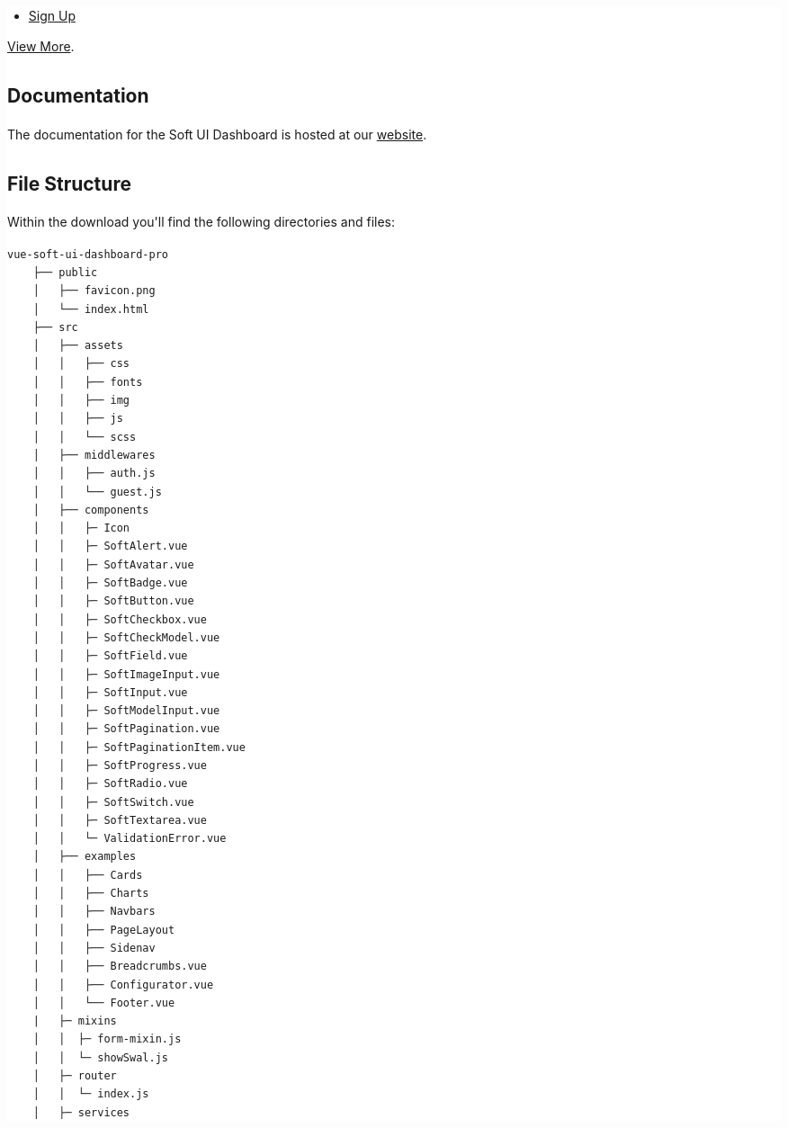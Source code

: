 - [Sign Up](https://demos.creative-tim.com/vue-soft-ui-dashboard-pro/#/authentication/signup/basic?ref=readme-vsudp)

[View More](https://demos.creative-tim.com/vue-soft-ui-dashboard-pro/#/dashboards/dashboard-default?ref=readme-vsudp).

## Documentation

The documentation for the Soft UI Dashboard is hosted at our [website](https://www.creative-tim.com/learning-lab/vue/overview/soft-ui-dashboard/?ref=readme-vsudp).

## File Structure

Within the download you'll find the following directories and files:

```
vue-soft-ui-dashboard-pro
    ├── public
    │   ├── favicon.png
    │   └── index.html
    ├── src
    │   ├── assets
    │   │   ├── css
    │   │   ├── fonts
    │   │   ├── img
    │   │   ├── js
    │   │   └── scss
    │   ├── middlewares
    │   │   ├── auth.js
    │   │   └── guest.js
    │   ├── components
    │   │   ├─ Icon
    │   │   ├─ SoftAlert.vue
    │   │   ├─ SoftAvatar.vue
    │   │   ├─ SoftBadge.vue
    │   │   ├─ SoftButton.vue
    │   │   ├─ SoftCheckbox.vue
    │   │   ├─ SoftCheckModel.vue
    │   │   ├─ SoftField.vue
    │   │   ├─ SoftImageInput.vue
    │   │   ├─ SoftInput.vue
    │   │   ├─ SoftModelInput.vue
    │   │   ├─ SoftPagination.vue
    │   │   ├─ SoftPaginationItem.vue
    │   │   ├─ SoftProgress.vue
    │   │   ├─ SoftRadio.vue
    │   │   ├─ SoftSwitch.vue
    │   │   ├─ SoftTextarea.vue
    │   │   └─ ValidationError.vue
    │   ├── examples
    │   │   ├── Cards
    │   │   ├── Charts
    │   │   ├── Navbars
    │   │   ├── PageLayout
    │   │   ├── Sidenav
    │   │   ├── Breadcrumbs.vue
    │   │   ├── Configurator.vue
    │   │   └── Footer.vue
    |   ├─ mixins
    │   │  ├─ form-mixin.js
    │   │  └─ showSwal.js
    │   ├─ router
    │   │  └─ index.js
    │   ├─ services
```